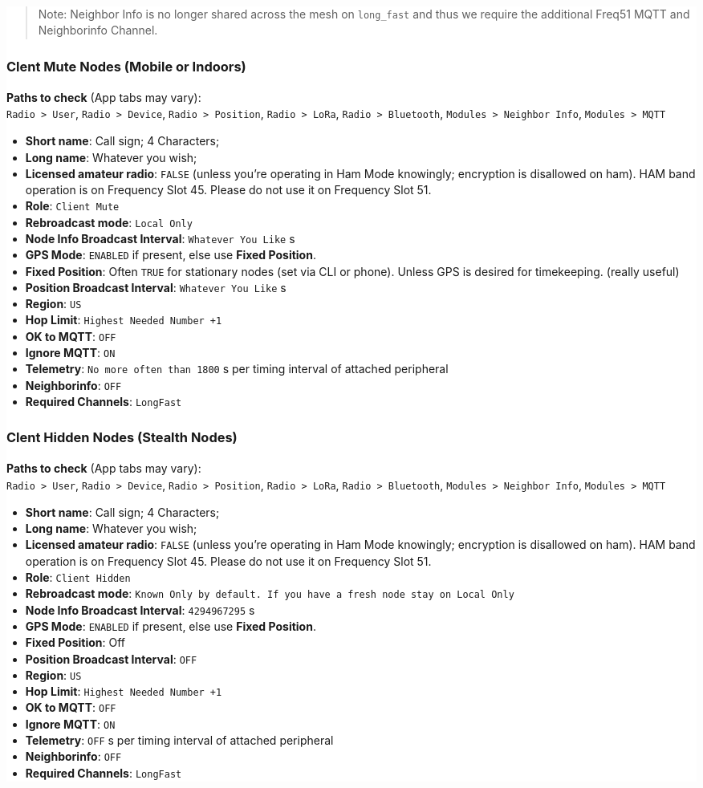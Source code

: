 > Note: Neighbor Info is no longer shared across the mesh on `long_fast` and thus we require the additional Freq51 MQTT and Neighborinfo Channel.

### Clent Mute Nodes (Mobile or Indoors)

**Paths to check** (App tabs may vary):  
`Radio > User`, `Radio > Device`, `Radio > Position`, `Radio > LoRa`, `Radio > Bluetooth`, `Modules > Neighbor Info`, `Modules > MQTT`

- **Short name**: Call sign; 4 Characters;
- **Long name**: Whatever you wish;
- **Licensed amateur radio**: `FALSE` (unless you’re operating in Ham Mode knowingly; encryption is disallowed on ham). HAM band operation is on Frequency Slot 45. Please do not use it on Frequency Slot 51.
- **Role**: `Client Mute`
- **Rebroadcast mode**: `Local Only` 
- **Node Info Broadcast Interval**: `Whatever You Like` s
- **GPS Mode**: `ENABLED` if present, else use **Fixed Position**.
- **Fixed Position**: Often `TRUE` for stationary nodes (set via CLI or phone). Unless GPS is desired for timekeeping. (really useful)
- **Position Broadcast Interval**: `Whatever You Like` s
- **Region**: `US`
- **Hop Limit**: `Highest Needed Number +1`
- **OK to MQTT**: `OFF` 
- **Ignore MQTT**: `ON`
- **Telemetry**: `No more often than 1800` s per timing interval of attached peripheral
- **Neighborinfo**: `OFF`
- **Required Channels**: `LongFast`

### Clent Hidden Nodes (Stealth Nodes)

**Paths to check** (App tabs may vary):  
`Radio > User`, `Radio > Device`, `Radio > Position`, `Radio > LoRa`, `Radio > Bluetooth`, `Modules > Neighbor Info`, `Modules > MQTT`

- **Short name**: Call sign; 4 Characters;
- **Long name**: Whatever you wish; 
- **Licensed amateur radio**: `FALSE` (unless you’re operating in Ham Mode knowingly; encryption is disallowed on ham). HAM band operation is on Frequency Slot 45. Please do not use it on Frequency Slot 51.
- **Role**: `Client Hidden`
- **Rebroadcast mode**: `Known Only by default. If you have a fresh node stay on Local Only` 
- **Node Info Broadcast Interval**: `4294967295` s
- **GPS Mode**: `ENABLED` if present, else use **Fixed Position**.
- **Fixed Position**: Off
- **Position Broadcast Interval**: `OFF` 
- **Region**: `US`
- **Hop Limit**: `Highest Needed Number +1`
- **OK to MQTT**: `OFF` 
- **Ignore MQTT**: `ON`
- **Telemetry**: `OFF` s per timing interval of attached peripheral
- **Neighborinfo**: `OFF`
- **Required Channels**: `LongFast`
